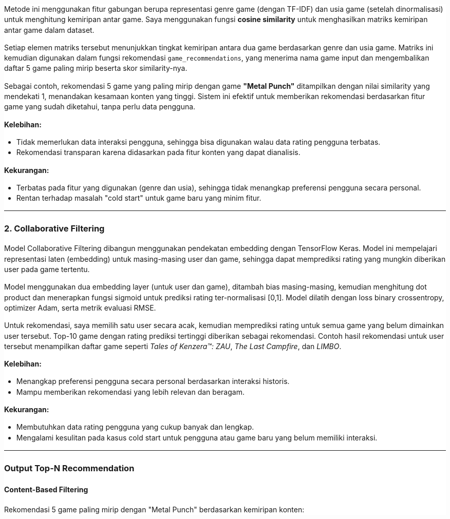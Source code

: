 Metode ini menggunakan fitur gabungan berupa representasi genre game (dengan TF-IDF) dan usia game (setelah dinormalisasi) untuk menghitung kemiripan antar game. Saya menggunakan fungsi **cosine similarity** untuk menghasilkan matriks kemiripan antar game dalam dataset.

Setiap elemen matriks tersebut menunjukkan tingkat kemiripan antara dua game berdasarkan genre dan usia game. Matriks ini kemudian digunakan dalam fungsi rekomendasi `game_recommendations`, yang menerima nama game input dan mengembalikan daftar 5 game paling mirip beserta skor similarity-nya.

Sebagai contoh, rekomendasi 5 game yang paling mirip dengan game **"Metal Punch"** ditampilkan dengan nilai similarity yang mendekati 1, menandakan kesamaan konten yang tinggi. Sistem ini efektif untuk memberikan rekomendasi berdasarkan fitur game yang sudah diketahui, tanpa perlu data pengguna.

**Kelebihan:**
- Tidak memerlukan data interaksi pengguna, sehingga bisa digunakan walau data rating pengguna terbatas.
- Rekomendasi transparan karena didasarkan pada fitur konten yang dapat dianalisis.

**Kekurangan:**
- Terbatas pada fitur yang digunakan (genre dan usia), sehingga tidak menangkap preferensi pengguna secara personal.
- Rentan terhadap masalah "cold start" untuk game baru yang minim fitur.

---

### 2. Collaborative Filtering

Model Collaborative Filtering dibangun menggunakan pendekatan embedding dengan TensorFlow Keras. Model ini mempelajari representasi laten (embedding) untuk masing-masing user dan game, sehingga dapat memprediksi rating yang mungkin diberikan user pada game tertentu.

Model menggunakan dua embedding layer (untuk user dan game), ditambah bias masing-masing, kemudian menghitung dot product dan menerapkan fungsi sigmoid untuk prediksi rating ter-normalisasi [0,1]. Model dilatih dengan loss binary crossentropy, optimizer Adam, serta metrik evaluasi RMSE.

Untuk rekomendasi, saya memilih satu user secara acak, kemudian memprediksi rating untuk semua game yang belum dimainkan user tersebut. Top-10 game dengan rating prediksi tertinggi diberikan sebagai rekomendasi. Contoh hasil rekomendasi untuk user tersebut menampilkan daftar game seperti *Tales of Kenzera™: ZAU*, *The Last Campfire*, dan *LIMBO*.

**Kelebihan:**
- Menangkap preferensi pengguna secara personal berdasarkan interaksi historis.
- Mampu memberikan rekomendasi yang lebih relevan dan beragam.

**Kekurangan:**
- Membutuhkan data rating pengguna yang cukup banyak dan lengkap.
- Mengalami kesulitan pada kasus cold start untuk pengguna atau game baru yang belum memiliki interaksi.

---

### Output Top-N Recommendation

#### Content-Based Filtering

Rekomendasi 5 game paling mirip dengan "Metal Punch" berdasarkan kemiripan konten:
